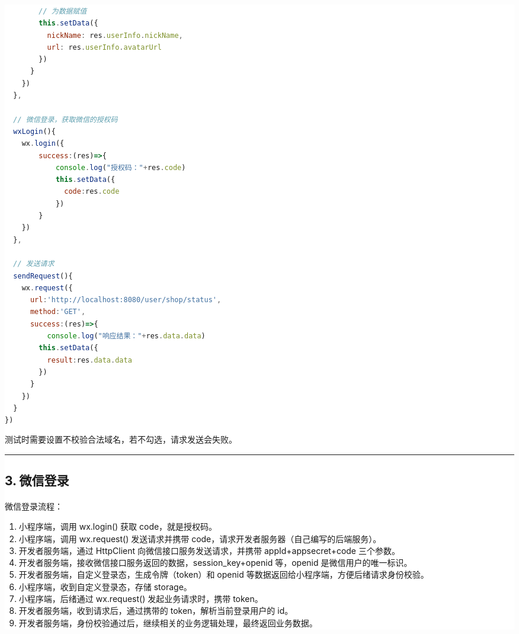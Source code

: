 ```js
        // 为数据赋值
        this.setData({
          nickName: res.userInfo.nickName,
          url: res.userInfo.avatarUrl
        })
      }
    })
  },

  // 微信登录，获取微信的授权码
  wxLogin(){
    wx.login({
        success:(res)=>{
            console.log("授权码："+res.code)
            this.setData({
              code:res.code
            })
        }
    })
  },

  // 发送请求
  sendRequest(){
    wx.request({
      url:'http://localhost:8080/user/shop/status',
      method:'GET',
      success:(res)=>{
          console.log("响应结果："+res.data.data)
        this.setData({
          result:res.data.data
        })
      }
    })
  }
})
```

测试时需要设置不校验合法域名，若不勾选，请求发送会失败。

****
## 3. 微信登录

微信登录流程：

1. 小程序端，调用 wx.login() 获取 code，就是授权码。
2. 小程序端，调用 wx.request() 发送请求并携带 code，请求开发者服务器（自己编写的后端服务）。
3. 开发者服务端，通过 HttpClient 向微信接口服务发送请求，并携带 appId+appsecret+code 三个参数。
4. 开发者服务端，接收微信接口服务返回的数据，session_key+openid 等，openid 是微信用户的唯一标识。
5. 开发者服务端，自定义登录态，生成令牌（token）和 openid 等数据返回给小程序端，方便后绪请求身份校验。
6. 小程序端，收到自定义登录态，存储 storage。
7. 小程序端，后绪通过 wx.request() 发起业务请求时，携带 token。
8. 开发者服务端，收到请求后，通过携带的 token，解析当前登录用户的 id。
9. 开发者服务端，身份校验通过后，继续相关的业务逻辑处理，最终返回业务数据。
